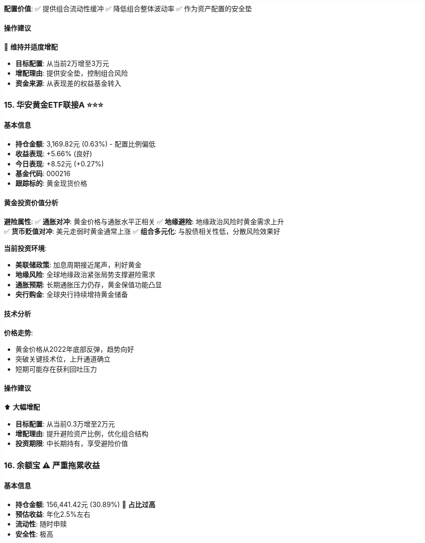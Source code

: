 **配置价值**:
✅ 提供组合流动性缓冲
✅ 降低组合整体波动率
✅ 作为资产配置的安全垫

#### **操作建议**
🔄 **维持并适度增配**
- **目标配置**: 从当前2万增至3万元
- **增配理由**: 提供安全垫，控制组合风险
- **资金来源**: 从表现差的权益基金转入

### 15. 华安黄金ETF联接A ⭐⭐⭐

#### **基本信息**
- **持仓金额**: 3,169.82元 (0.63%) - 配置比例偏低
- **收益表现**: +5.66% (良好)
- **今日表现**: +8.52元 (+0.27%)
- **基金代码**: 000216
- **跟踪标的**: 黄金现货价格

#### **黄金投资价值分析**
**避险属性**:
✅ **通胀对冲**: 黄金价格与通胀水平正相关
✅ **地缘避险**: 地缘政治风险时黄金需求上升  
✅ **货币贬值对冲**: 美元走弱时黄金通常上涨
✅ **组合多元化**: 与股债相关性低，分散风险效果好

**当前投资环境**:
- **美联储政策**: 加息周期接近尾声，利好黄金
- **地缘风险**: 全球地缘政治紧张局势支撑避险需求
- **通胀预期**: 长期通胀压力仍存，黄金保值功能凸显
- **央行购金**: 全球央行持续增持黄金储备

#### **技术分析**
**价格走势**:
- 黄金价格从2022年底部反弹，趋势向好
- 突破关键技术位，上升通道确立
- 短期可能存在获利回吐压力

#### **操作建议**
⬆️ **大幅增配**
- **目标配置**: 从当前0.3万增至2万元
- **增配理由**: 提升避险资产比例，优化组合结构
- **投资期限**: 中长期持有，享受避险价值

### 16. 余额宝 ⚠️ **严重拖累收益**

#### **基本信息**
- **持仓金额**: 156,441.42元 (30.89%) 🚨 **占比过高**
- **预估收益**: 年化2.5%左右
- **流动性**: 随时申赎
- **安全性**: 极高
